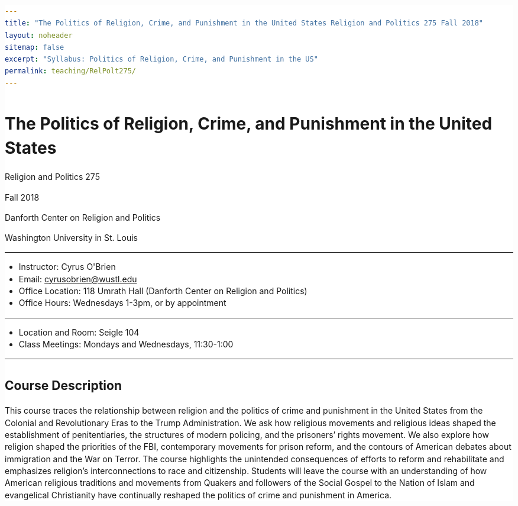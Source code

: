 ```yaml
---
title: "The Politics of Religion, Crime, and Punishment in the United States Religion and Politics 275 Fall 2018"
layout: noheader
sitemap: false
excerpt: "Syllabus: Politics of Religion, Crime, and Punishment in the US"
permalink: teaching/RelPolt275/
---
```


# The Politics of Religion, Crime, and Punishment in the United States

Religion and Politics 275

Fall 2018

Danforth Center on Religion and Politics

Washington University in St. Louis

***

* Instructor: Cyrus O'Brien
* Email: cyrusobrien@wustl.edu
* Office Location: 118 Umrath Hall (Danforth Center on Religion and Politics)
* Office Hours: Wednesdays 1-3pm, or by appointment

***

* Location and Room: Seigle 104
* Class Meetings: Mondays and Wednesdays, 11:30-1:00

***


## Course Description

This course traces the relationship between religion and the politics of crime and punishment in the United States from the Colonial and Revolutionary Eras to the Trump Administration. We ask how religious movements and religious ideas shaped the establishment of penitentiaries, the structures of modern policing, and the prisoners’ rights movement. We also explore how religion shaped the priorities of the FBI, contemporary movements for prison reform, and the contours of American debates about immigration and the War on Terror. The course highlights the unintended consequences of efforts to reform and rehabilitate and emphasizes religion’s interconnections to race and citizenship. Students will leave the course with an understanding of how American religious traditions and movements from Quakers and followers of the Social Gospel to the Nation of Islam and evangelical Christianity have continually reshaped the politics of crime and punishment in America.



<div class="container">
<div class="row">
<div class="col-sm-6" markdown="1">
